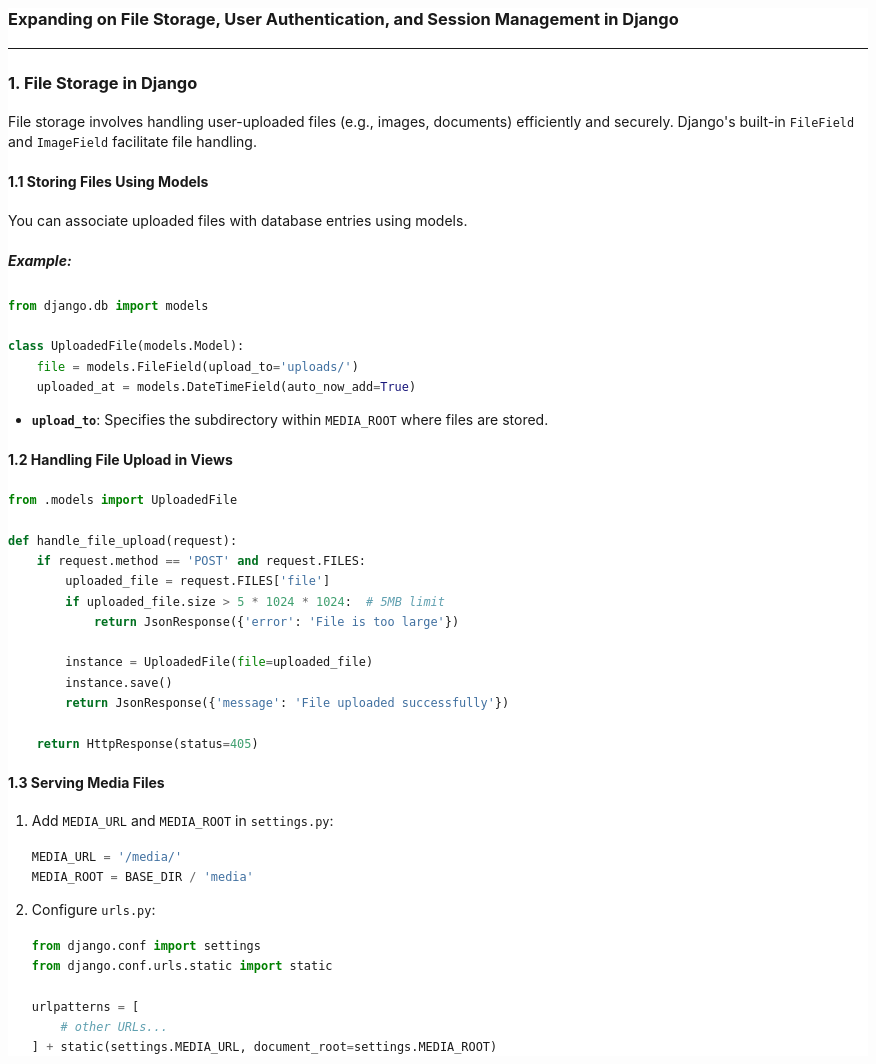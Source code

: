 ### Expanding on File Storage, User Authentication, and Session Management in Django

---

### **1. File Storage in Django**
File storage involves handling user-uploaded files (e.g., images, documents) efficiently and securely. Django's built-in `FileField` and `ImageField` facilitate file handling.

#### **1.1 Storing Files Using Models**
You can associate uploaded files with database entries using models.

##### Example:
```python
from django.db import models

class UploadedFile(models.Model):
    file = models.FileField(upload_to='uploads/')
    uploaded_at = models.DateTimeField(auto_now_add=True)
```

- **`upload_to`**: Specifies the subdirectory within `MEDIA_ROOT` where files are stored.

#### **1.2 Handling File Upload in Views**
```python
from .models import UploadedFile

def handle_file_upload(request):
    if request.method == 'POST' and request.FILES:
        uploaded_file = request.FILES['file']
        if uploaded_file.size > 5 * 1024 * 1024:  # 5MB limit
            return JsonResponse({'error': 'File is too large'})
        
        instance = UploadedFile(file=uploaded_file)
        instance.save()
        return JsonResponse({'message': 'File uploaded successfully'})

    return HttpResponse(status=405)
```

#### **1.3 Serving Media Files**
1. Add `MEDIA_URL` and `MEDIA_ROOT` in `settings.py`:
   ```python
   MEDIA_URL = '/media/'
   MEDIA_ROOT = BASE_DIR / 'media'
   ```
2. Configure `urls.py`:
   ```python
   from django.conf import settings
   from django.conf.urls.static import static

   urlpatterns = [
       # other URLs...
   ] + static(settings.MEDIA_URL, document_root=settings.MEDIA_ROOT)
   ```
